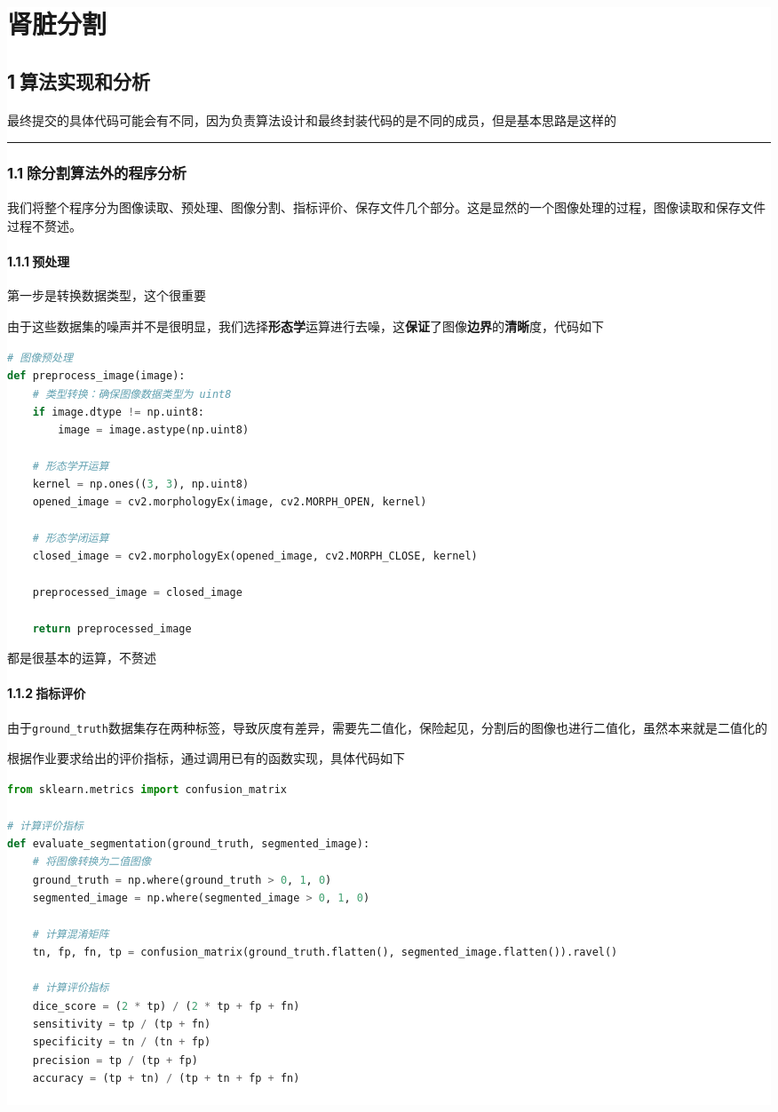# 肾脏分割

## 1 算法实现和分析

最终提交的具体代码可能会有不同，因为负责算法设计和最终封装代码的是不同的成员，但是基本思路是这样的

---

### 1.1 除分割算法外的程序分析

我们将整个程序分为图像读取、预处理、图像分割、指标评价、保存文件几个部分。这是显然的一个图像处理的过程，图像读取和保存文件过程不赘述。



#### 1.1.1 预处理

第一步是转换数据类型，这个很重要

由于这些数据集的噪声并不是很明显，我们选择**形态学**运算进行去噪，这**保证**了图像**边界**的**清晰**度，代码如下

```python
# 图像预处理
def preprocess_image(image):
    # 类型转换：确保图像数据类型为 uint8
    if image.dtype != np.uint8:
        image = image.astype(np.uint8)
    
    # 形态学开运算
    kernel = np.ones((3, 3), np.uint8)
    opened_image = cv2.morphologyEx(image, cv2.MORPH_OPEN, kernel)
    
    # 形态学闭运算
    closed_image = cv2.morphologyEx(opened_image, cv2.MORPH_CLOSE, kernel)
    
    preprocessed_image = closed_image
    
    return preprocessed_image
```

都是很基本的运算，不赘述



#### 1.1.2 指标评价

由于`ground_truth`数据集存在两种标签，导致灰度有差异，需要先二值化，保险起见，分割后的图像也进行二值化，虽然本来就是二值化的

根据作业要求给出的评价指标，通过调用已有的函数实现，具体代码如下

```python
from sklearn.metrics import confusion_matrix

# 计算评价指标
def evaluate_segmentation(ground_truth, segmented_image):
    # 将图像转换为二值图像
    ground_truth = np.where(ground_truth > 0, 1, 0)
    segmented_image = np.where(segmented_image > 0, 1, 0)
    
    # 计算混淆矩阵
    tn, fp, fn, tp = confusion_matrix(ground_truth.flatten(), segmented_image.flatten()).ravel()
    
    # 计算评价指标
    dice_score = (2 * tp) / (2 * tp + fp + fn)
    sensitivity = tp / (tp + fn)
    specificity = tn / (tn + fp)
    precision = tp / (tp + fp)
    accuracy = (tp + tn) / (tp + tn + fp + fn)
    
```